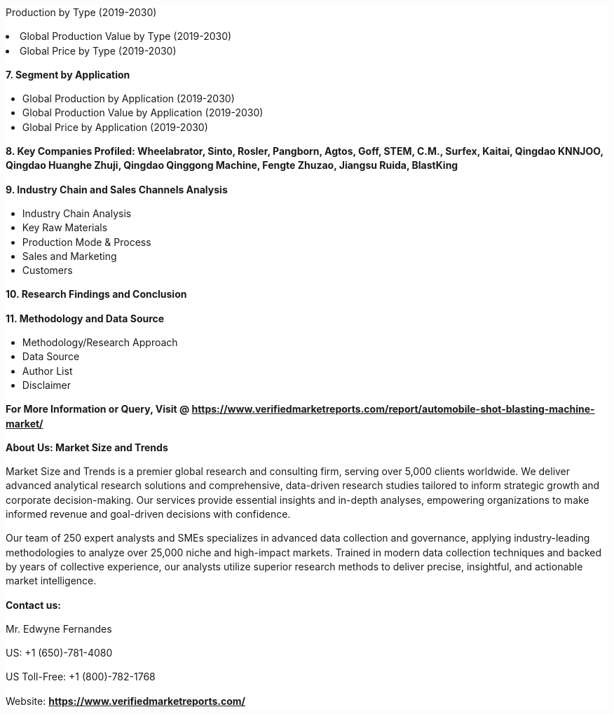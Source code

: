 Production by Type (2019-2030)</li><li>Global Production Value by Type (2019-2030)</li><li>Global Price by Type (2019-2030)</li></ul><p><strong>7. Segment by Application</strong></p><ul><li>Global Production by Application (2019-2030)</li><li>Global Production Value by Application (2019-2030)</li><li>Global Price by Application (2019-2030)</li></ul><p><strong>8. Key Companies Profiled: Wheelabrator, Sinto, Rosler, Pangborn, Agtos, Goff, STEM, C.M., Surfex, Kaitai, Qingdao KNNJOO, Qingdao Huanghe Zhuji, Qingdao Qinggong Machine, Fengte Zhuzao, Jiangsu Ruida, BlastKing</strong></p><p><strong>9. Industry Chain and Sales Channels Analysis</strong></p><ul><li>Industry Chain Analysis</li><li>Key Raw Materials</li><li>Production Mode &amp; Process</li><li>Sales and Marketing</li><li>Customers</li></ul><p><strong>10. Research Findings and Conclusion</strong></p><p><strong>11. Methodology and Data Source</strong></p><ul><li>Methodology/Research Approach</li><li>Data Source</li><li>Author List</li><li>Disclaimer</li></ul></p><p><strong>For More Information or Query, Visit @ <a href="https://www.verifiedmarketreports.com/report/automobile-shot-blasting-machine-market/">https://www.verifiedmarketreports.com/report/automobile-shot-blasting-machine-market/</a></strong></p><p><strong>About Us: Market Size and Trends</strong></p><p>Market Size and Trends is a premier global research and consulting firm, serving over 5,000 clients worldwide. We deliver advanced analytical research solutions and comprehensive, data-driven research studies tailored to inform strategic growth and corporate decision-making. Our services provide essential insights and in-depth analyses, empowering organizations to make informed revenue and goal-driven decisions with confidence.</p><p>Our team of 250 expert analysts and SMEs specializes in advanced data collection and governance, applying industry-leading methodologies to analyze over 25,000 niche and high-impact markets. Trained in modern data collection techniques and backed by years of collective experience, our analysts utilize superior research methods to deliver precise, insightful, and actionable market intelligence.</p><p><strong>Contact us:</strong></p><p>Mr. Edwyne Fernandes</p><p>US: +1 (650)-781-4080</p><p>US Toll-Free: +1 (800)-782-1768</p><p>Website: <strong><a href="https://www.verifiedmarketreports.com/">https://www.verifiedmarketreports.com/</a></strong></p>
